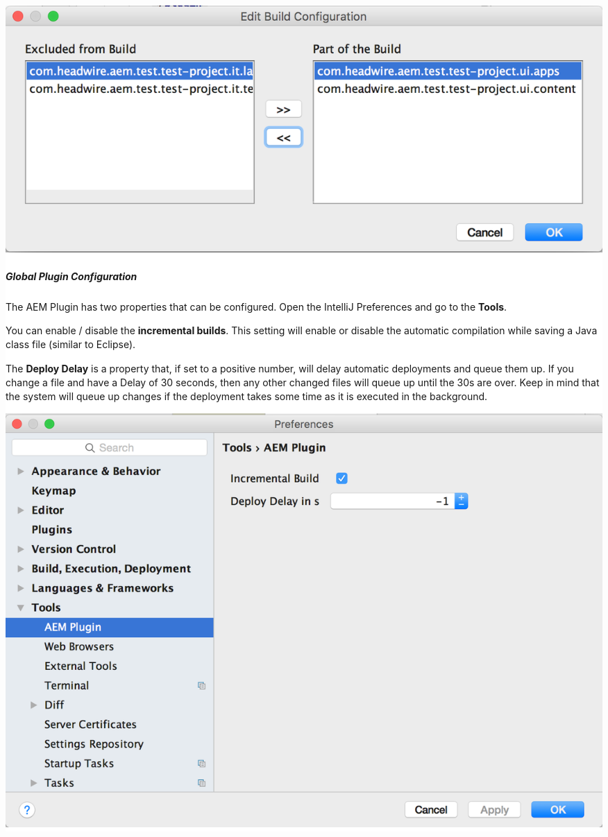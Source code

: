 ![Build Configuration Dialog](./img/2.6.1.Plugin.Build.Configuration.Dialog.Server.Configuration.png)

##### Global Plugin Configuration

The AEM Plugin has two properties that can be configured. Open the IntelliJ Preferences and go to the **Tools**.

You can enable / disable the **incremental builds**. This setting will enable or disable the automatic compilation while saving a Java class file (similar to Eclipse).

The **Deploy Delay** is a property that, if set to a positive number, will delay automatic deployments and queue them up. If you change a file and have a Delay of 30 seconds, then any other changed files will queue up until the 30s are over. Keep in mind that the system will queue up changes if the deployment takes some time as it is executed in the background.

![Plugin Preferences](./img/7.1.Plugin.Preferences.png)
